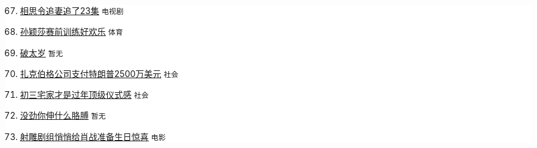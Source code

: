 67. [相思令追妻追了23集](https://m.weibo.cn/search?containerid=100103type%3D1%26t%3D10%26q%3D%E7%9B%B8%E6%80%9D%E4%BB%A4%E8%BF%BD%E5%A6%BB%E8%BF%BD%E4%BA%8623%E9%9B%86&stream_entry_id=31&isnewpage=1&extparam=seat%3D1%26realpos%3D36%26filter_type%3Drealtimehot%26c_type%3D31%26band_rank%3D36%26cate%3D5001%26lcate%3D5001%26flag%3D1%26stream_entry_id%3D31%26pos%3D35%26q%3D%25E7%259B%25B8%25E6%2580%259D%25E4%25BB%25A4%25E8%25BF%25BD%25E5%25A6%25BB%25E8%25BF%25BD%25E4%25BA%258623%25E9%259B%2586%26dgr%3D0%26display_time%3D1738315618%26pre_seqid%3D173831561859801152733159) `电视剧` 

68. [孙颖莎赛前训练好欢乐](https://m.weibo.cn/search?containerid=100103type%3D1%26t%3D10%26q%3D%23%E5%AD%99%E9%A2%96%E8%8E%8E%E8%B5%9B%E5%89%8D%E8%AE%AD%E7%BB%83%E5%A5%BD%E6%AC%A2%E4%B9%90%23&stream_entry_id=31&isnewpage=1&extparam=seat%3D1%26realpos%3D37%26filter_type%3Drealtimehot%26c_type%3D31%26band_rank%3D37%26cate%3D5001%26lcate%3D5001%26flag%3D1%26stream_entry_id%3D31%26pos%3D36%26q%3D%2523%25E5%25AD%2599%25E9%25A2%2596%25E8%258E%258E%25E8%25B5%259B%25E5%2589%258D%25E8%25AE%25AD%25E7%25BB%2583%25E5%25A5%25BD%25E6%25AC%25A2%25E4%25B9%2590%2523%26dgr%3D0%26display_time%3D1738315618%26pre_seqid%3D173831561859801152733159) `体育` 

69. [破太岁](https://m.weibo.cn/search?containerid=100103type%3D1%26t%3D10%26q%3D%E7%A0%B4%E5%A4%AA%E5%B2%81&stream_entry_id=31&isnewpage=1&extparam=seat%3D1%26realpos%3D38%26filter_type%3Drealtimehot%26c_type%3D31%26band_rank%3D38%26cate%3D5001%26lcate%3D5001%26flag%3D1%26stream_entry_id%3D31%26pos%3D37%26q%3D%25E7%25A0%25B4%25E5%25A4%25AA%25E5%25B2%2581%26dgr%3D0%26display_time%3D1738315618%26pre_seqid%3D173831561859801152733159) `暂无` 

70. [扎克伯格公司支付特朗普2500万美元](https://m.weibo.cn/search?containerid=100103type%3D1%26t%3D10%26q%3D%23%E6%89%8E%E5%85%8B%E4%BC%AF%E6%A0%BC%E5%85%AC%E5%8F%B8%E6%94%AF%E4%BB%98%E7%89%B9%E6%9C%97%E6%99%AE2500%E4%B8%87%E7%BE%8E%E5%85%83%23&stream_entry_id=31&isnewpage=1&extparam=seat%3D1%26realpos%3D39%26filter_type%3Drealtimehot%26c_type%3D31%26band_rank%3D39%26cate%3D5001%26lcate%3D5001%26flag%3D1%26stream_entry_id%3D31%26pos%3D38%26q%3D%2523%25E6%2589%258E%25E5%2585%258B%25E4%25BC%25AF%25E6%25A0%25BC%25E5%2585%25AC%25E5%258F%25B8%25E6%2594%25AF%25E4%25BB%2598%25E7%2589%25B9%25E6%259C%2597%25E6%2599%25AE2500%25E4%25B8%2587%25E7%25BE%258E%25E5%2585%2583%2523%26dgr%3D0%26display_time%3D1738315618%26pre_seqid%3D173831561859801152733159) `社会` 

71. [初三宅家才是过年顶级仪式感](https://m.weibo.cn/search?containerid=100103type%3D1%26t%3D10%26q%3D%23%E5%88%9D%E4%B8%89%E5%AE%85%E5%AE%B6%E6%89%8D%E6%98%AF%E8%BF%87%E5%B9%B4%E9%A1%B6%E7%BA%A7%E4%BB%AA%E5%BC%8F%E6%84%9F%23&stream_entry_id=31&isnewpage=1&extparam=seat%3D1%26realpos%3D40%26filter_type%3Drealtimehot%26c_type%3D31%26band_rank%3D40%26cate%3D5001%26lcate%3D5001%26flag%3D0%26stream_entry_id%3D31%26pos%3D39%26q%3D%2523%25E5%2588%259D%25E4%25B8%2589%25E5%25AE%2585%25E5%25AE%25B6%25E6%2589%258D%25E6%2598%25AF%25E8%25BF%2587%25E5%25B9%25B4%25E9%25A1%25B6%25E7%25BA%25A7%25E4%25BB%25AA%25E5%25BC%258F%25E6%2584%259F%2523%26dgr%3D0%26display_time%3D1738315618%26pre_seqid%3D173831561859801152733159) `社会` 

72. [没劲你伸什么胳膊](https://m.weibo.cn/search?containerid=100103type%3D1%26t%3D10%26q%3D%E6%B2%A1%E5%8A%B2%E4%BD%A0%E4%BC%B8%E4%BB%80%E4%B9%88%E8%83%B3%E8%86%8A&stream_entry_id=31&isnewpage=1&extparam=seat%3D1%26realpos%3D41%26filter_type%3Drealtimehot%26c_type%3D31%26band_rank%3D41%26cate%3D5001%26lcate%3D5001%26flag%3D1%26stream_entry_id%3D31%26pos%3D40%26q%3D%25E6%25B2%25A1%25E5%258A%25B2%25E4%25BD%25A0%25E4%25BC%25B8%25E4%25BB%2580%25E4%25B9%2588%25E8%2583%25B3%25E8%2586%258A%26dgr%3D0%26display_time%3D1738315618%26pre_seqid%3D173831561859801152733159) `暂无` 

73. [射雕剧组悄悄给肖战准备生日惊喜](https://m.weibo.cn/search?containerid=100103type%3D1%26t%3D10%26q%3D%23%E5%B0%84%E9%9B%95%E5%89%A7%E7%BB%84%E6%82%84%E6%82%84%E7%BB%99%E8%82%96%E6%88%98%E5%87%86%E5%A4%87%E7%94%9F%E6%97%A5%E6%83%8A%E5%96%9C%23&stream_entry_id=31&isnewpage=1&extparam=seat%3D1%26realpos%3D42%26filter_type%3Drealtimehot%26c_type%3D31%26band_rank%3D42%26cate%3D5001%26lcate%3D5001%26flag%3D1%26stream_entry_id%3D31%26pos%3D41%26q%3D%2523%25E5%25B0%2584%25E9%259B%2595%25E5%2589%25A7%25E7%25BB%2584%25E6%2582%2584%25E6%2582%2584%25E7%25BB%2599%25E8%2582%2596%25E6%2588%2598%25E5%2587%2586%25E5%25A4%2587%25E7%2594%259F%25E6%2597%25A5%25E6%2583%258A%25E5%2596%259C%2523%26dgr%3D0%26display_time%3D1738315618%26pre_seqid%3D173831561859801152733159) `电影` 
